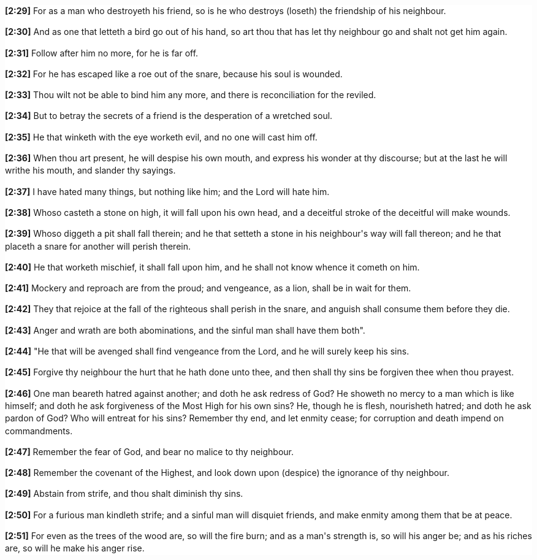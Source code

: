 **[2:29]** For as a man who destroyeth his friend, so is he who destroys (loseth) the friendship of his neighbour.

**[2:30]** And as one that letteth a bird go out of his hand, so art thou that has let thy neighbour go and shalt not get him again.

**[2:31]** Follow after him no more, for he is far off.

**[2:32]** For he has escaped like a roe out of the snare, because his soul is wounded.

**[2:33]** Thou wilt not be able to bind him any more, and there is reconciliation for the reviled.

**[2:34]** But to betray the secrets of a friend is the desperation of a wretched soul.

**[2:35]** He that winketh with the eye worketh evil, and no one will cast him off.

**[2:36]** When thou art present, he will despise his own mouth, and express his wonder at thy discourse; but at the last he will writhe his mouth, and slander thy sayings.

**[2:37]** I have hated many things, but nothing like him; and the Lord will hate him.

**[2:38]** Whoso casteth a stone on high, it will fall upon his own head, and a deceitful stroke of the deceitful will make wounds.

**[2:39]** Whoso diggeth a pit shall fall therein; and he that setteth a stone in his neighbour's way will fall thereon; and he that placeth a snare for another will perish therein.

**[2:40]** He that worketh mischief, it shall fall upon him, and he shall not know whence it cometh on him.

**[2:41]** Mockery and reproach are from the proud; and vengeance, as a lion, shall be in wait for them.

**[2:42]** They that rejoice at the fall of the righteous shall perish in the snare, and anguish shall consume them before they die.

**[2:43]** Anger and wrath are both abominations, and the sinful man shall have them both".

**[2:44]** "He that will be avenged shall find vengeance from the Lord, and he will surely keep his sins.

**[2:45]** Forgive thy neighbour the hurt that he hath done unto thee, and then shall thy sins be forgiven thee when thou prayest.

**[2:46]** One man beareth hatred against another; and doth he ask redress of God?  He showeth no mercy to a man which is like himself; and doth he ask forgiveness of the Most High for his own sins?  He, though he is flesh, nourisheth hatred; and doth he ask pardon of God?  Who will entreat for his sins?  Remember thy end, and let enmity cease; for corruption and death impend on commandments.

**[2:47]** Remember the fear of God, and bear no malice to thy neighbour.

**[2:48]** Remember the covenant of the Highest, and look down upon (despice) the ignorance of thy neighbour.

**[2:49]** Abstain from strife, and thou shalt diminish thy sins.

**[2:50]** For a furious man kindleth strife; and a sinful man will disquiet friends, and make enmity among them that be at peace.

**[2:51]** For even as the trees of the wood are, so will the fire burn; and as a man's strength is, so will his anger be; and as his riches are, so will he make his anger rise.
